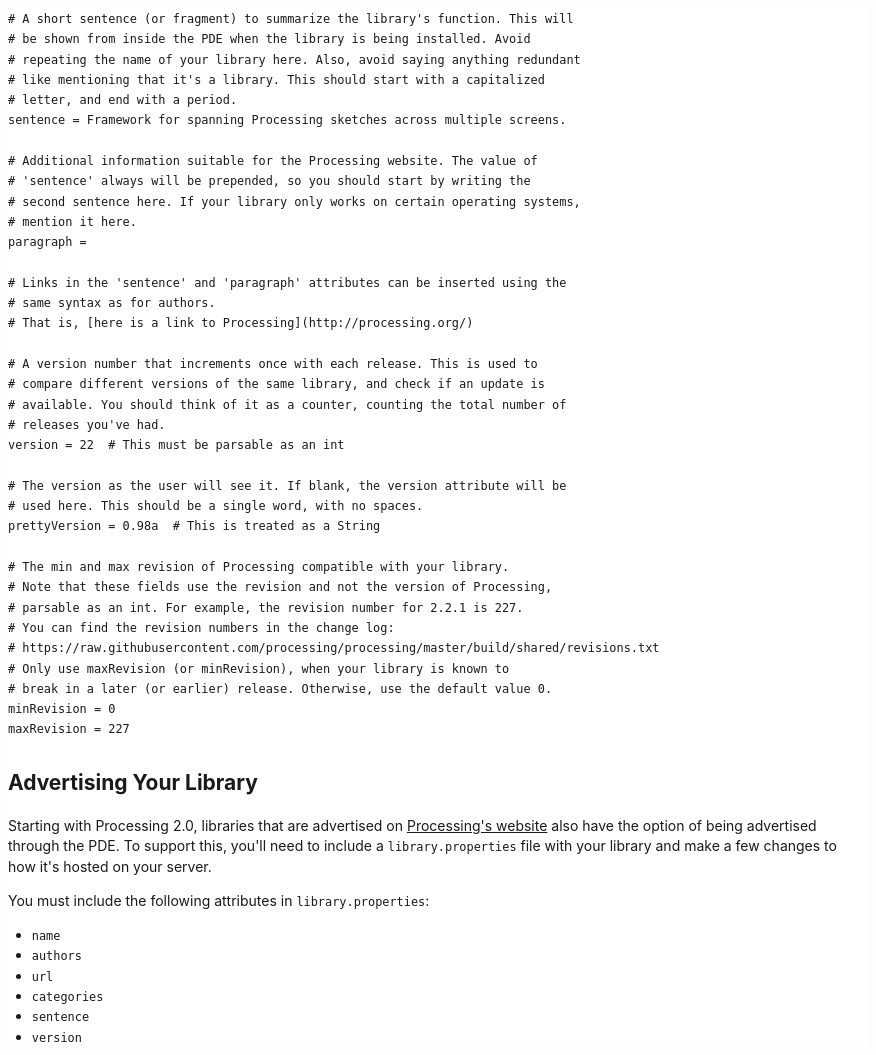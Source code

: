 ```
# A short sentence (or fragment) to summarize the library's function. This will 
# be shown from inside the PDE when the library is being installed. Avoid 
# repeating the name of your library here. Also, avoid saying anything redundant 
# like mentioning that it's a library. This should start with a capitalized 
# letter, and end with a period.
sentence = Framework for spanning Processing sketches across multiple screens.

# Additional information suitable for the Processing website. The value of
# 'sentence' always will be prepended, so you should start by writing the
# second sentence here. If your library only works on certain operating systems,
# mention it here.
paragraph =  

# Links in the 'sentence' and 'paragraph' attributes can be inserted using the
# same syntax as for authors. 
# That is, [here is a link to Processing](http://processing.org/)

# A version number that increments once with each release. This is used to 
# compare different versions of the same library, and check if an update is 
# available. You should think of it as a counter, counting the total number of 
# releases you've had.
version = 22  # This must be parsable as an int

# The version as the user will see it. If blank, the version attribute will be 
# used here. This should be a single word, with no spaces.
prettyVersion = 0.98a  # This is treated as a String

# The min and max revision of Processing compatible with your library.
# Note that these fields use the revision and not the version of Processing, 
# parsable as an int. For example, the revision number for 2.2.1 is 227. 
# You can find the revision numbers in the change log: 
# https://raw.githubusercontent.com/processing/processing/master/build/shared/revisions.txt
# Only use maxRevision (or minRevision), when your library is known to 
# break in a later (or earlier) release. Otherwise, use the default value 0.
minRevision = 0
maxRevision = 227
```

## Advertising Your Library

Starting with Processing 2.0, libraries that are advertised on [Processing's website](http://processing.org/reference/libraries/) also have the option of being advertised through the PDE. To support this, you'll need to include a `library.properties` file with your library and make a few changes to how it's hosted on your server.

You must include the following attributes in `library.properties`: 
* `name`
* `authors`
* `url`
* `categories`
* `sentence`
* `version`
